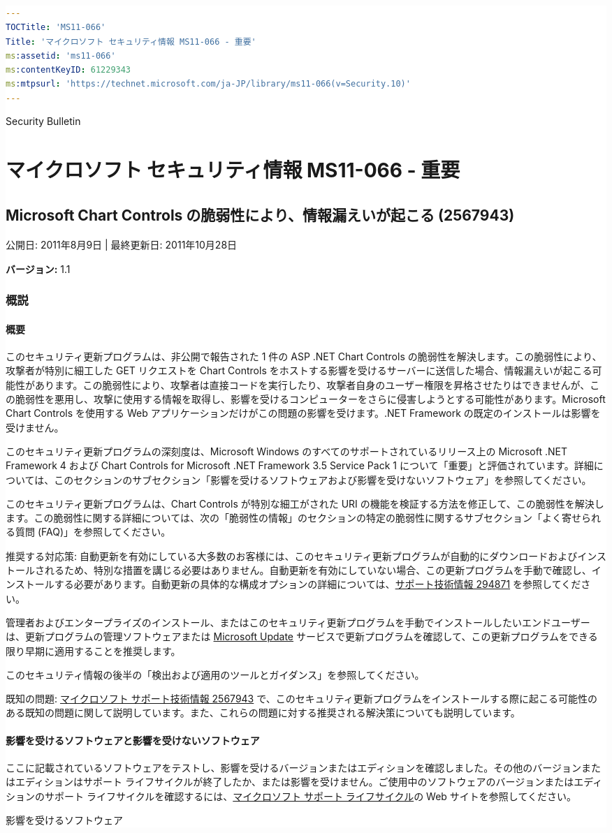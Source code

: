 ```yaml
---
TOCTitle: 'MS11-066'
Title: 'マイクロソフト セキュリティ情報 MS11-066 - 重要'
ms:assetid: 'ms11-066'
ms:contentKeyID: 61229343
ms:mtpsurl: 'https://technet.microsoft.com/ja-JP/library/ms11-066(v=Security.10)'
---
```


Security Bulletin

マイクロソフト セキュリティ情報 MS11-066 - 重要
===============================================

Microsoft Chart Controls の脆弱性により、情報漏えいが起こる (2567943)
---------------------------------------------------------------------

公開日: 2011年8月9日 | 最終更新日: 2011年10月28日

**バージョン:** 1.1

### 概説

#### 概要

このセキュリティ更新プログラムは、非公開で報告された 1 件の ASP .NET Chart Controls の脆弱性を解決します。この脆弱性により、攻撃者が特別に細工した GET リクエストを Chart Controls をホストする影響を受けるサーバーに送信した場合、情報漏えいが起こる可能性があります。この脆弱性により、攻撃者は直接コードを実行したり、攻撃者自身のユーザー権限を昇格させたりはできませんが、この脆弱性を悪用し、攻撃に使用する情報を取得し、影響を受けるコンピューターをさらに侵害しようとする可能性があります。Microsoft Chart Controls を使用する Web アプリケーションだけがこの問題の影響を受けます。.NET Framework の既定のインストールは影響を受けません。

このセキュリティ更新プログラムの深刻度は、Microsoft Windows のすべてのサポートされているリリース上の Microsoft .NET Framework 4 および Chart Controls for Microsoft .NET Framework 3.5 Service Pack 1 について「重要」と評価されています。詳細については、このセクションのサブセクション「影響を受けるソフトウェアおよび影響を受けないソフトウェア」を参照してください。

このセキュリティ更新プログラムは、Chart Controls が特別な細工がされた URI の機能を検証する方法を修正して、この脆弱性を解決します。この脆弱性に関する詳細については、次の「脆弱性の情報」のセクションの特定の脆弱性に関するサブセクション「よく寄せられる質問 (FAQ)」を参照してください。

推奨する対応策: 自動更新を有効にしている大多数のお客様には、このセキュリティ更新プログラムが自動的にダウンロードおよびインストールされるため、特別な措置を講じる必要はありません。自動更新を有効にしていない場合、この更新プログラムを手動で確認し、インストールする必要があります。自動更新の具体的な構成オプションの詳細については、[サポート技術情報 294871](http://support.microsoft.com/kb/294871) を参照してください。

管理者およびエンタープライズのインストール、またはこのセキュリティ更新プログラムを手動でインストールしたいエンドユーザーは、更新プログラムの管理ソフトウェアまたは [Microsoft Update](http://go.microsoft.com/fwlink/?linkid=40747) サービスで更新プログラムを確認して、この更新プログラムをできる限り早期に適用することを推奨します。

このセキュリティ情報の後半の「検出および適用のツールとガイダンス」を参照してください。

既知の問題: [マイクロソフト サポート技術情報 2567943](http://support.microsoft.com/kb/2567943) で、このセキュリティ更新プログラムをインストールする際に起こる可能性のある既知の問題に関して説明しています。また、これらの問題に対する推奨される解決策についても説明しています。

#### 影響を受けるソフトウェアと影響を受けないソフトウェア

ここに記載されているソフトウェアをテストし、影響を受けるバージョンまたはエディションを確認しました。その他のバージョンまたはエディションはサポート ライフサイクルが終了したか、または影響を受けません。ご使用中のソフトウェアのバージョンまたはエディションのサポート ライフサイクルを確認するには、[マイクロソフト サポート ライフサイクル](http://go.microsoft.com/fwlink/?linkid=21742)の Web サイトを参照してください。

影響を受けるソフトウェア
